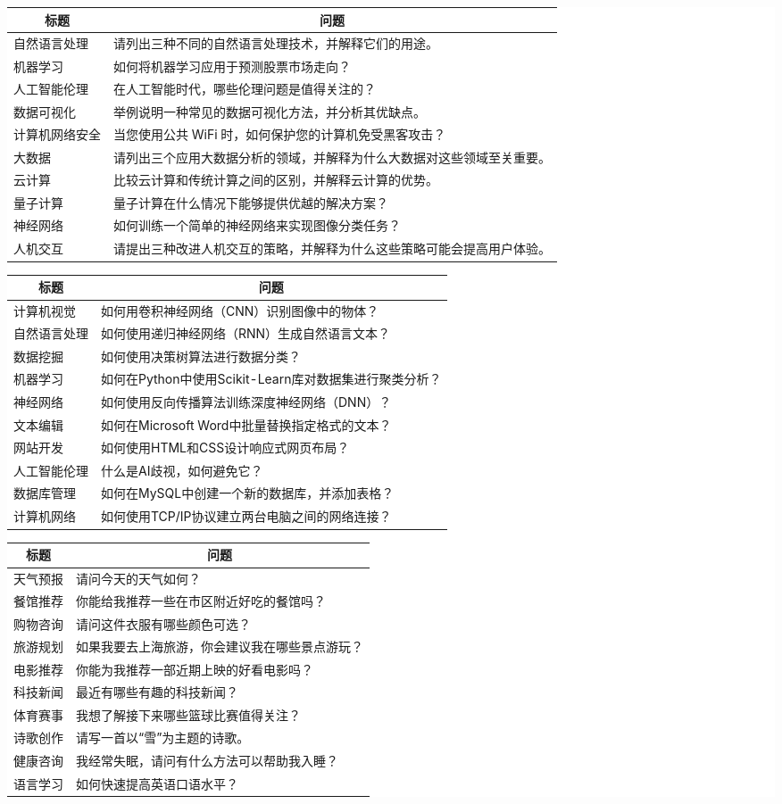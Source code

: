 |标题|问题|
|---|---|
|自然语言处理|请列出三种不同的自然语言处理技术，并解释它们的用途。|
|机器学习|如何将机器学习应用于预测股票市场走向？|
|人工智能伦理|在人工智能时代，哪些伦理问题是值得关注的？|
|数据可视化|举例说明一种常见的数据可视化方法，并分析其优缺点。|
|计算机网络安全|当您使用公共 WiFi 时，如何保护您的计算机免受黑客攻击？|
|大数据|请列出三个应用大数据分析的领域，并解释为什么大数据对这些领域至关重要。|
|云计算|比较云计算和传统计算之间的区别，并解释云计算的优势。|
|量子计算|量子计算在什么情况下能够提供优越的解决方案？|
|神经网络|如何训练一个简单的神经网络来实现图像分类任务？|
|人机交互|请提出三种改进人机交互的策略，并解释为什么这些策略可能会提高用户体验。|

| 标题 | 问题 |
| --- | --- |
| 计算机视觉 | 如何用卷积神经网络（CNN）识别图像中的物体？ |
| 自然语言处理 | 如何使用递归神经网络（RNN）生成自然语言文本？ |
| 数据挖掘 | 如何使用决策树算法进行数据分类？ |
| 机器学习 | 如何在Python中使用Scikit-Learn库对数据集进行聚类分析？ |
| 神经网络 | 如何使用反向传播算法训练深度神经网络（DNN）？ |
| 文本编辑 | 如何在Microsoft Word中批量替换指定格式的文本？ |
| 网站开发 | 如何使用HTML和CSS设计响应式网页布局？ |
| 人工智能伦理 | 什么是AI歧视，如何避免它？ |
| 数据库管理 | 如何在MySQL中创建一个新的数据库，并添加表格？ |
| 计算机网络 | 如何使用TCP/IP协议建立两台电脑之间的网络连接？ |

|标题|问题|
|---|---|
|天气预报|请问今天的天气如何？|
|餐馆推荐|你能给我推荐一些在市区附近好吃的餐馆吗？|
|购物咨询|请问这件衣服有哪些颜色可选？|
|旅游规划|如果我要去上海旅游，你会建议我在哪些景点游玩？|
|电影推荐|你能为我推荐一部近期上映的好看电影吗？|
|科技新闻|最近有哪些有趣的科技新闻？|
|体育赛事|我想了解接下来哪些篮球比赛值得关注？|
|诗歌创作|请写一首以“雪”为主题的诗歌。|
|健康咨询|我经常失眠，请问有什么方法可以帮助我入睡？|
|语言学习|如何快速提高英语口语水平？|
